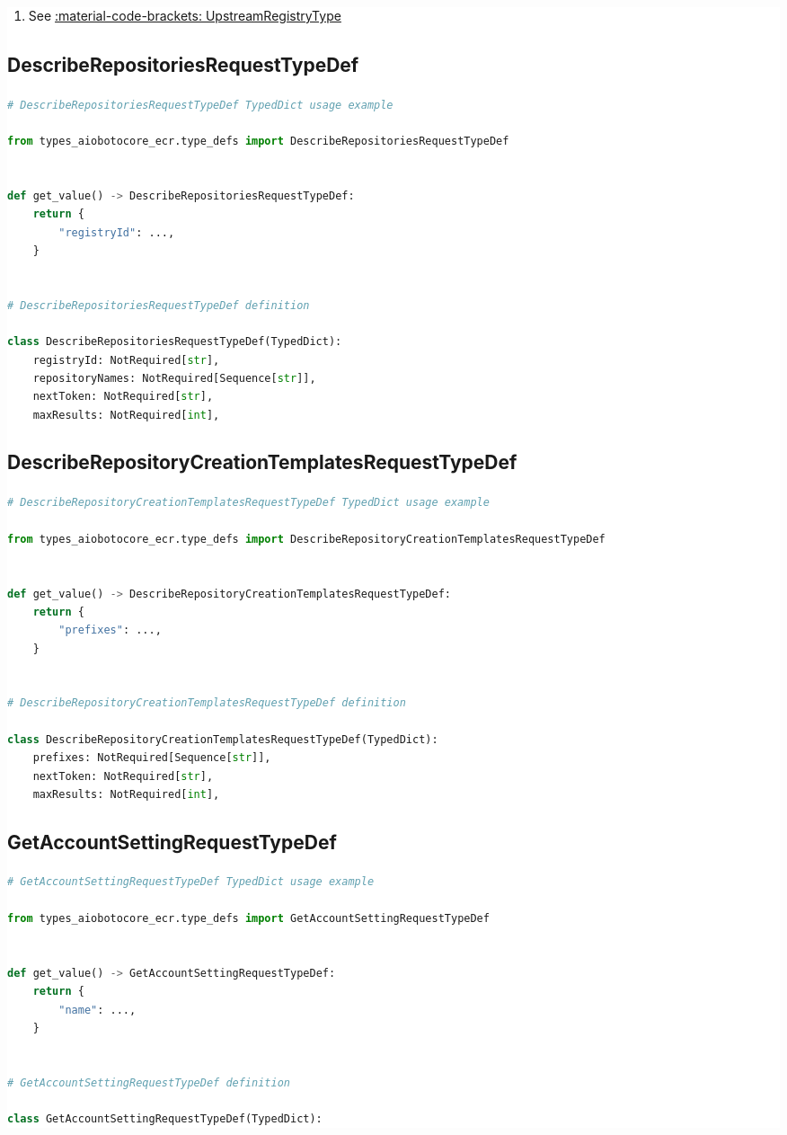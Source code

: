 1. See [:material-code-brackets: UpstreamRegistryType](./literals.md#upstreamregistrytype) 
## DescribeRepositoriesRequestTypeDef

```python
# DescribeRepositoriesRequestTypeDef TypedDict usage example

from types_aiobotocore_ecr.type_defs import DescribeRepositoriesRequestTypeDef


def get_value() -> DescribeRepositoriesRequestTypeDef:
    return {
        "registryId": ...,
    }


# DescribeRepositoriesRequestTypeDef definition

class DescribeRepositoriesRequestTypeDef(TypedDict):
    registryId: NotRequired[str],
    repositoryNames: NotRequired[Sequence[str]],
    nextToken: NotRequired[str],
    maxResults: NotRequired[int],
```

## DescribeRepositoryCreationTemplatesRequestTypeDef

```python
# DescribeRepositoryCreationTemplatesRequestTypeDef TypedDict usage example

from types_aiobotocore_ecr.type_defs import DescribeRepositoryCreationTemplatesRequestTypeDef


def get_value() -> DescribeRepositoryCreationTemplatesRequestTypeDef:
    return {
        "prefixes": ...,
    }


# DescribeRepositoryCreationTemplatesRequestTypeDef definition

class DescribeRepositoryCreationTemplatesRequestTypeDef(TypedDict):
    prefixes: NotRequired[Sequence[str]],
    nextToken: NotRequired[str],
    maxResults: NotRequired[int],
```

## GetAccountSettingRequestTypeDef

```python
# GetAccountSettingRequestTypeDef TypedDict usage example

from types_aiobotocore_ecr.type_defs import GetAccountSettingRequestTypeDef


def get_value() -> GetAccountSettingRequestTypeDef:
    return {
        "name": ...,
    }


# GetAccountSettingRequestTypeDef definition

class GetAccountSettingRequestTypeDef(TypedDict):
```